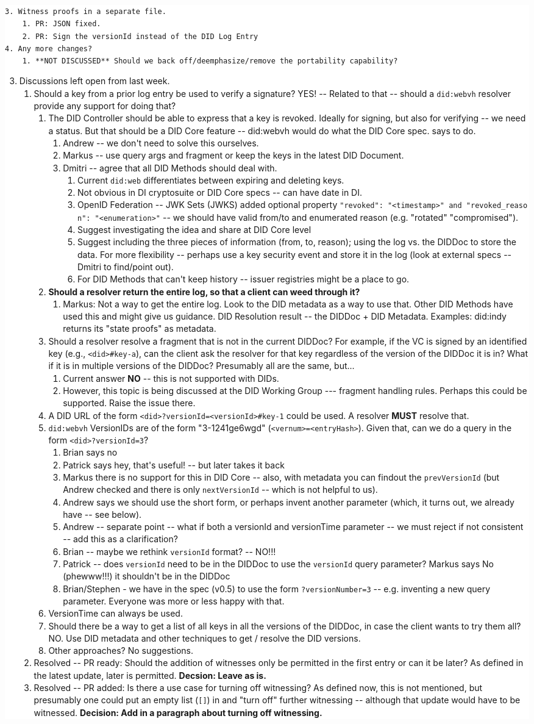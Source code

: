     3. Witness proofs in a separate file.
        1. PR: JSON fixed.
        2. PR: Sign the versionId instead of the DID Log Entry
    4. Any more changes?
        1. **NOT DISCUSSED** Should we back off/deemphasize/remove the portability capability?
3. Discussions left open from last week.
    1. Should a key from a prior log entry be used to verify a signature? YES! --  Related to that -- should a `did:webvh` resolver provide any support for doing that?
        1. The DID Controller should be able to express that a key is revoked.  Ideally for signing, but also for verifying -- we need a status. But that should be a DID Core feature -- did:webvh would do what the DID Core spec. says to do.
            1. Andrew -- we don't need to solve this ourselves.
            2. Markus -- use query args and fragment or keep the keys in the latest DID Document.
            3. Dmitri -- agree that all DID Methods should deal with.
                1. Current `did:web` differentiates between expiring and deleting keys. 
                2. Not obvious in DI cryptosuite or DID Core specs -- can have date in DI. 
                3. OpenID Federation -- JWK Sets (JWKS) added optional property `"revoked": "<timestamp>" and "revoked_reason": "<enumeration>"` -- we should have valid from/to and enumerated reason (e.g. "rotated" "compromised").
                4. Suggest investigating the idea and share at DID Core level
                5. Suggest including the three pieces of information (from, to, reason); using the log vs. the DIDDoc to store the data. For more flexibility -- perhaps use a key security event and store it in the log (look at external specs -- Dmitri to find/point out).
                6. For DID Methods that can't keep history -- issuer registries might be a place to go.
        2. **Should a resolver return the entire log, so that a client can weed through it?**
            1. Markus: Not a way to get the entire log.  Look to the DID metadata as a way to use that. Other DID Methods have used this and might give us guidance. DID Resolution result -- the DIDDoc + DID Metadata. Examples: did:indy returns its "state proofs" as metadata.
        3. Should a resolver resolve a fragment that is not in the current DIDDoc?  For example, if the VC is signed by an identified key (e.g., `<did>#key-a`), can the client ask the resolver for that key regardless of the version of the DIDDoc it is in? What if it is in multiple versions of the DIDDoc?  Presumably all are the same, but... 
            1. Current answer **NO** -- this is not supported with DIDs.
            2. However, this topic is being discussed at the DID Working Group --- fragment handling rules.  Perhaps this could be supported.  Raise the issue there.
        4. A DID URL of the form `<did>?versionId=<versionId>#key-1` could be used. A resolver **MUST** resolve that.
        5. `did:webvh` VersionIDs are of the form "3-1241ge6wgd" (`<vernum>=<entryHash>`). Given that, can we do a query in the form `<did>?versionId=3`?
            1. Brian says no
            2. Patrick says hey, that's useful! -- but later takes it back
            3. Markus there is no support for this in DID Core -- also, with metadata you can findout the `prevVersionId` (but Andrew checked and there is only `nextVersionId` -- which is not helpful to us).
            4. Andrew says we should use the short form, or perhaps invent another parameter (which, it turns out, we already have -- see below).
            5. Andrew -- separate point -- what if both a versionId and versionTime parameter -- we must reject if not consistent -- add this as a clarification?
            6. Brian -- maybe we rethink `versionId` format? -- NO!!!
            7. Patrick -- does `versionId` need to be in the DIDDoc to use the `versionId` query parameter? Markus says No (phewww!!!) it shouldn't be in the DIDDoc
            8. Brian/Stephen - we have in the spec (v0.5) to use the form `?versionNumber=3` -- e.g. inventing a new query parameter.  Everyone was more or less happy with that.
        9. VersionTime can always be used.
        10. Should there be a way to get a list of all keys in all the versions of the DIDDoc, in case the client wants to try them all? NO. Use DID metadata and other techniques to get / resolve the DID versions.
        11. Other approaches? No suggestions.
    2. Resolved -- PR ready: Should the addition of witnesses only be permitted in the first entry or can it be later?  As defined in the latest update, later is permitted.  **Decsion: Leave as is.**
    4. Resolved -- PR added: Is there a use case for turning off witnessing? As defined now, this is not mentioned, but presumably one could put an empty list (`[]`) in and "turn off" further witnessing -- although that update would have to be witnessed. **Decision: Add in a paragraph about turning off witnessing.**